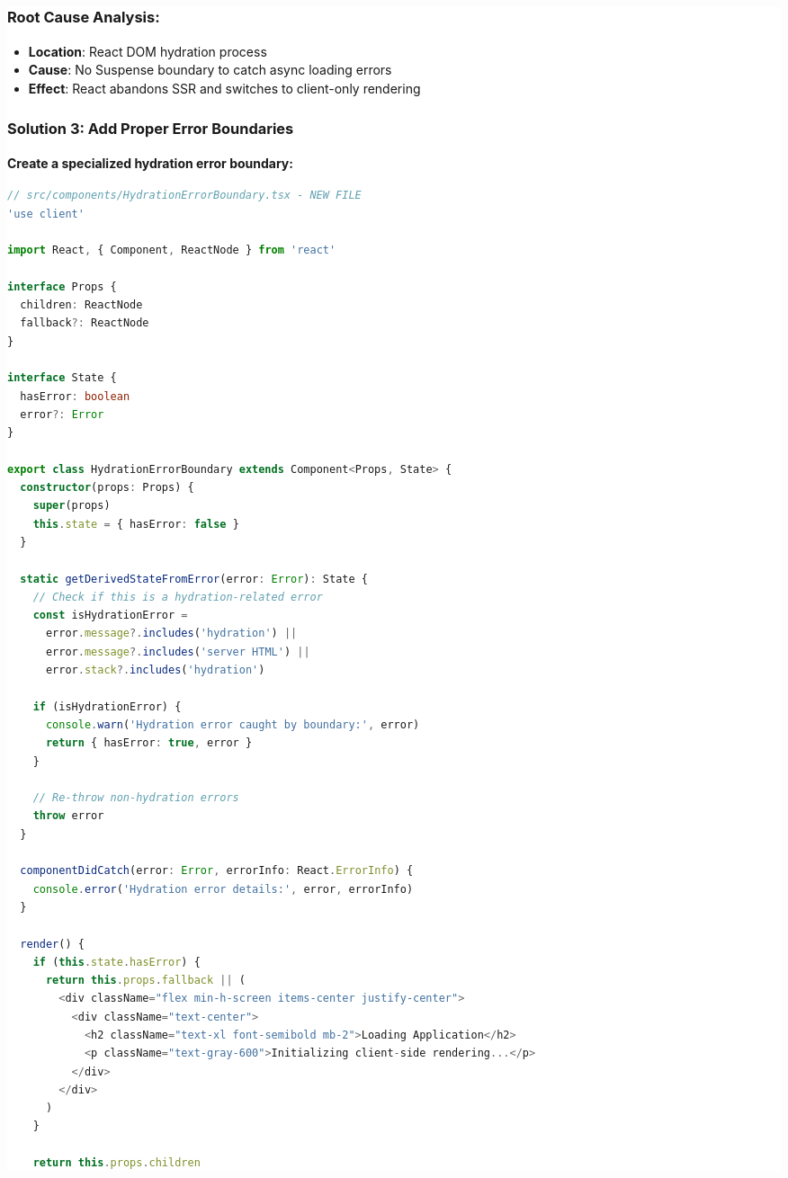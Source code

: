 ### **Root Cause Analysis:**
- **Location**: React DOM hydration process
- **Cause**: No Suspense boundary to catch async loading errors
- **Effect**: React abandons SSR and switches to client-only rendering

### **Solution 3: Add Proper Error Boundaries**

**Create a specialized hydration error boundary:**

```typescript
// src/components/HydrationErrorBoundary.tsx - NEW FILE
'use client'

import React, { Component, ReactNode } from 'react'

interface Props {
  children: ReactNode
  fallback?: ReactNode
}

interface State {
  hasError: boolean
  error?: Error
}

export class HydrationErrorBoundary extends Component<Props, State> {
  constructor(props: Props) {
    super(props)
    this.state = { hasError: false }
  }
  
  static getDerivedStateFromError(error: Error): State {
    // Check if this is a hydration-related error
    const isHydrationError = 
      error.message?.includes('hydration') ||
      error.message?.includes('server HTML') ||
      error.stack?.includes('hydration')
    
    if (isHydrationError) {
      console.warn('Hydration error caught by boundary:', error)
      return { hasError: true, error }
    }
    
    // Re-throw non-hydration errors
    throw error
  }
  
  componentDidCatch(error: Error, errorInfo: React.ErrorInfo) {
    console.error('Hydration error details:', error, errorInfo)
  }
  
  render() {
    if (this.state.hasError) {
      return this.props.fallback || (
        <div className="flex min-h-screen items-center justify-center">
          <div className="text-center">
            <h2 className="text-xl font-semibold mb-2">Loading Application</h2>
            <p className="text-gray-600">Initializing client-side rendering...</p>
          </div>
        </div>
      )
    }
    
    return this.props.children
```